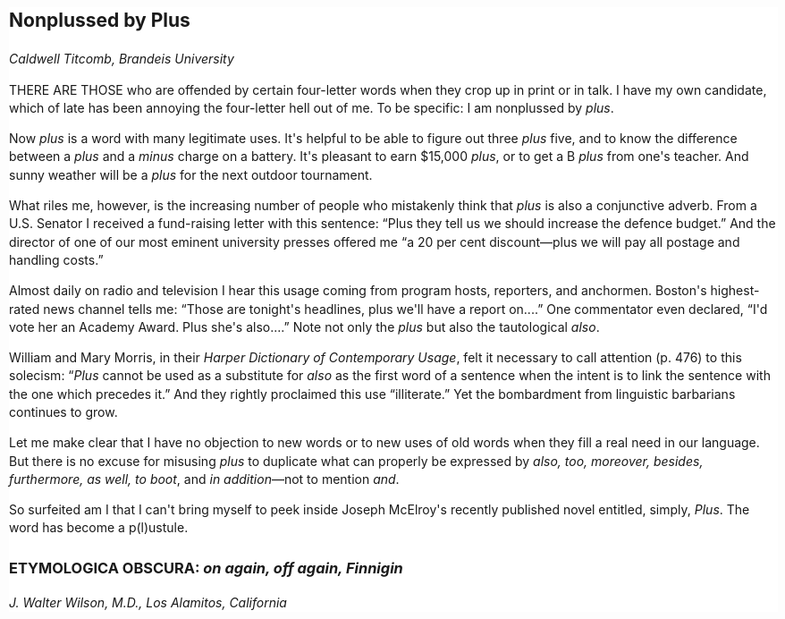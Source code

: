 ## Nonplussed by Plus
*Caldwell Titcomb, Brandeis University*

THERE ARE THOSE who are offended by certain four-letter
words when they crop up in print or in talk.  I
have my own candidate, which of late has been annoying the
four-letter hell out of me.  To be specific: I am nonplussed by
*plus*.

Now *plus* is a word with many legitimate uses.  It's helpful
to be able to figure out three *plus* five, and to know the
difference between a *plus* and a *minus* charge on a battery.
It's pleasant to earn $15,000 *plus*, or to get a B *plus* from one's
teacher.  And sunny weather will be a *plus* for the next outdoor
tournament.

What riles me, however, is the increasing number of
people who mistakenly think that *plus* is also a conjunctive
adverb.  From a U.S. Senator I received a fund-raising letter
with this sentence: &ldquo;Plus they tell us we should increase the
defence budget.&rdquo;  And the director of one of our most eminent
university presses offered me &ldquo;a 20 per cent discount—plus
we will pay all postage and handling costs.&rdquo;

Almost daily on radio and television I hear this usage coming
from program hosts, reporters, and anchormen.  Boston's
highest-rated news channel tells me: &ldquo;Those are tonight's
headlines, plus we'll have a report on....&rdquo;  One commentator
even declared, &ldquo;I'd vote her an Academy Award.  Plus she's
also....&rdquo;  Note not only the *plus* but also the tautological
*also*.

William and Mary Morris, in their *Harper Dictionary of
Contemporary Usage*, felt it necessary to call attention (p.
476) to this solecism: &ldquo;*Plus* cannot be used as a substitute for
*also* as the first word of a sentence when the intent is to link
the sentence with the one which precedes it.&rdquo;  And they rightly
proclaimed this use &ldquo;illiterate.&rdquo;  Yet the bombardment
from linguistic barbarians continues to grow.

Let me make clear that I have no objection to new words
or to new uses of old words when they fill a real need in our
language.  But there is no excuse for misusing *plus* to duplicate
what can properly be expressed by *also, too, moreover, besides,
furthermore, as well, to boot*, and *in addition*—not to
mention *and*.

So surfeited am I that I can't bring myself to peek inside
Joseph McElroy's recently published novel entitled, simply,
*Plus*.  The word has become a p(l)ustule.


### ETYMOLOGICA OBSCURA: *on again, off again, Finnigin*
*J. Walter Wilson, M.D., Los Alamitos, California*
